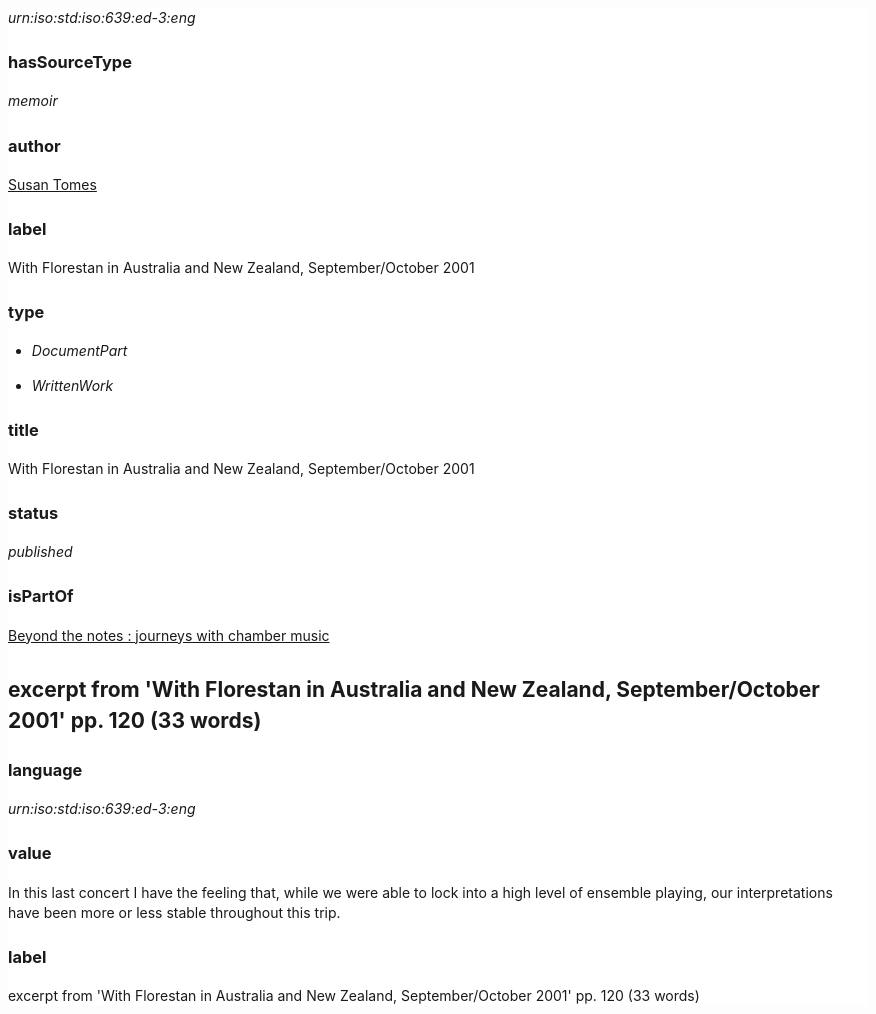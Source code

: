 
*urn:iso:std:iso:639:ed-3:eng*

### hasSourceType


*memoir*

### author


[Susan Tomes](#Susan-Tomes)

### label


With Florestan in Australia and New Zealand, September/October 2001

### type

 - *DocumentPart*

 - *WrittenWork*

### title


With Florestan in Australia and New Zealand, September/October 2001

### status


*published*

### isPartOf


[Beyond the notes : journeys with chamber music](#Beyond-the-notes-journeys-with-chamber-music)

## excerpt from 'With Florestan in Australia and New Zealand, September/October 2001' pp. 120 (33 words)

### language


*urn:iso:std:iso:639:ed-3:eng*

### value


<p>In this last&nbsp;concert I have the feeling that, while we were able to lock into a high level of ensemble playing, our interpretations have been more or less stable throughout this trip.</p>

### label


excerpt from 'With Florestan in Australia and New Zealand, September/October 2001' pp. 120 (33 words)
